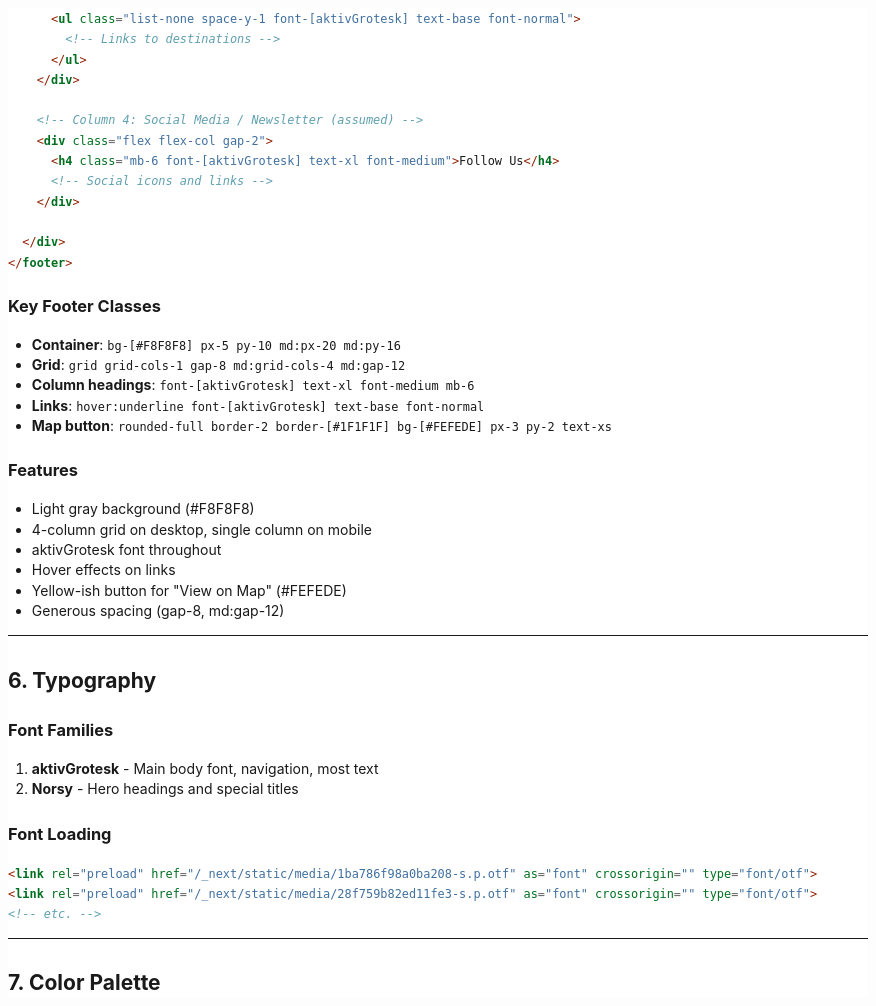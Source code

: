 ```html
      <ul class="list-none space-y-1 font-[aktivGrotesk] text-base font-normal">
        <!-- Links to destinations -->
      </ul>
    </div>

    <!-- Column 4: Social Media / Newsletter (assumed) -->
    <div class="flex flex-col gap-2">
      <h4 class="mb-6 font-[aktivGrotesk] text-xl font-medium">Follow Us</h4>
      <!-- Social icons and links -->
    </div>

  </div>
</footer>
```

### Key Footer Classes
- **Container**: `bg-[#F8F8F8] px-5 py-10 md:px-20 md:py-16`
- **Grid**: `grid grid-cols-1 gap-8 md:grid-cols-4 md:gap-12`
- **Column headings**: `font-[aktivGrotesk] text-xl font-medium mb-6`
- **Links**: `hover:underline font-[aktivGrotesk] text-base font-normal`
- **Map button**: `rounded-full border-2 border-[#1F1F1F] bg-[#FEFEDE] px-3 py-2 text-xs`

### Features
- Light gray background (#F8F8F8)
- 4-column grid on desktop, single column on mobile
- aktivGrotesk font throughout
- Hover effects on links
- Yellow-ish button for "View on Map" (#FEFEDE)
- Generous spacing (gap-8, md:gap-12)

---

## 6. Typography

### Font Families
1. **aktivGrotesk** - Main body font, navigation, most text
2. **Norsy** - Hero headings and special titles

### Font Loading
```html
<link rel="preload" href="/_next/static/media/1ba786f98a0ba208-s.p.otf" as="font" crossorigin="" type="font/otf">
<link rel="preload" href="/_next/static/media/28f759b82ed11fe3-s.p.otf" as="font" crossorigin="" type="font/otf">
<!-- etc. -->
```

---

## 7. Color Palette
